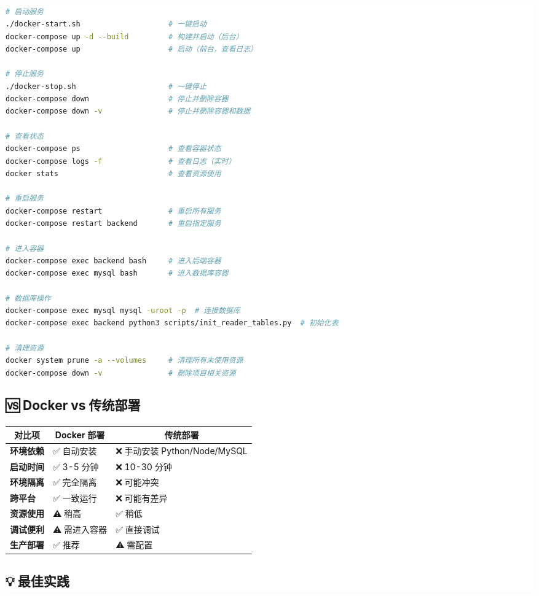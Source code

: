 ```bash
# 启动服务
./docker-start.sh                    # 一键启动
docker-compose up -d --build         # 构建并启动（后台）
docker-compose up                    # 启动（前台，查看日志）

# 停止服务
./docker-stop.sh                     # 一键停止
docker-compose down                  # 停止并删除容器
docker-compose down -v               # 停止并删除容器和数据

# 查看状态
docker-compose ps                    # 查看容器状态
docker-compose logs -f               # 查看日志（实时）
docker stats                         # 查看资源使用

# 重启服务
docker-compose restart               # 重启所有服务
docker-compose restart backend       # 重启指定服务

# 进入容器
docker-compose exec backend bash     # 进入后端容器
docker-compose exec mysql bash       # 进入数据库容器

# 数据库操作
docker-compose exec mysql mysql -uroot -p  # 连接数据库
docker-compose exec backend python3 scripts/init_reader_tables.py  # 初始化表

# 清理资源
docker system prune -a --volumes     # 清理所有未使用资源
docker-compose down -v               # 删除项目相关资源
```

## 🆚 Docker vs 传统部署

| 对比项 | Docker 部署 | 传统部署 |
|-------|------------|---------|
| **环境依赖** | ✅ 自动安装 | ❌ 手动安装 Python/Node/MySQL |
| **启动时间** | ✅ 3-5 分钟 | ❌ 10-30 分钟 |
| **环境隔离** | ✅ 完全隔离 | ❌ 可能冲突 |
| **跨平台** | ✅ 一致运行 | ❌ 可能有差异 |
| **资源使用** | ⚠️ 稍高 | ✅ 稍低 |
| **调试便利** | ⚠️ 需进入容器 | ✅ 直接调试 |
| **生产部署** | ✅ 推荐 | ⚠️ 需配置 |

## 💡 最佳实践
